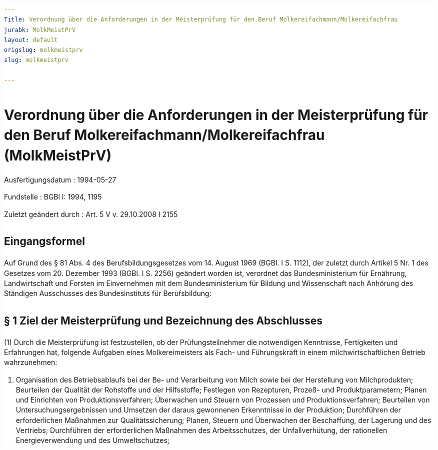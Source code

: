 ```yaml
---
Title: Verordnung über die Anforderungen in der Meisterprüfung für den Beruf Molkereifachmann/Molkereifachfrau
jurabk: MolkMeistPrV
layout: default
origslug: molkmeistprv
slug: molkmeistprv

---
```


# Verordnung über die Anforderungen in der Meisterprüfung für den Beruf Molkereifachmann/Molkereifachfrau (MolkMeistPrV)

Ausfertigungsdatum
:   1994-05-27

Fundstelle
:   BGBl I: 1994, 1195

Zuletzt geändert durch
:   Art. 5 V v. 29.10.2008 I 2155

## Eingangsformel

Auf Grund des § 81 Abs. 4 des Berufsbildungsgesetzes vom 14. August
1969 (BGBl. I S. 1112), der zuletzt durch Artikel 5 Nr. 1 des Gesetzes
vom 20. Dezember 1993 (BGBl. I S. 2256) geändert worden ist, verordnet
das Bundesministerium für Ernährung, Landwirtschaft und Forsten im
Einvernehmen mit dem Bundesministerium für Bildung und Wissenschaft
nach Anhörung des Ständigen Ausschusses des Bundesinstituts für
Berufsbildung:

## § 1 Ziel der Meisterprüfung und Bezeichnung des Abschlusses

(1) Durch die Meisterprüfung ist festzustellen, ob der
Prüfungsteilnehmer die notwendigen Kenntnisse, Fertigkeiten und
Erfahrungen hat, folgende Aufgaben eines Molkereimeisters als Fach-
und Führungskraft in einem milchwirtschaftlichen Betrieb wahrzunehmen:

1.  Organisation des Betriebsablaufs bei der Be- und Verarbeitung von
    Milch sowie bei der Herstellung von Milchprodukten; Beurteilen der
    Qualität der Rohstoffe und der Hilfsstoffe; Festlegen von Rezepturen,
    Prozeß- und Produktparametern; Planen und Einrichten von
    Produktionsverfahren; Überwachen und Steuern von Prozessen und
    Produktionsverfahren; Beurteilen von Untersuchungsergebnissen und
    Umsetzen der daraus gewonnenen Erkenntnisse in der Produktion;
    Durchführen der erforderlichen Maßnahmen zur Qualitätssicherung;
    Planen, Steuern und Überwachen der Beschaffung, der Lagerung und des
    Vertriebs; Durchführen der erforderlichen Maßnahmen des
    Arbeitsschutzes, der Unfallverhütung, der rationellen
    Energieverwendung und des Umweltschutzes;
